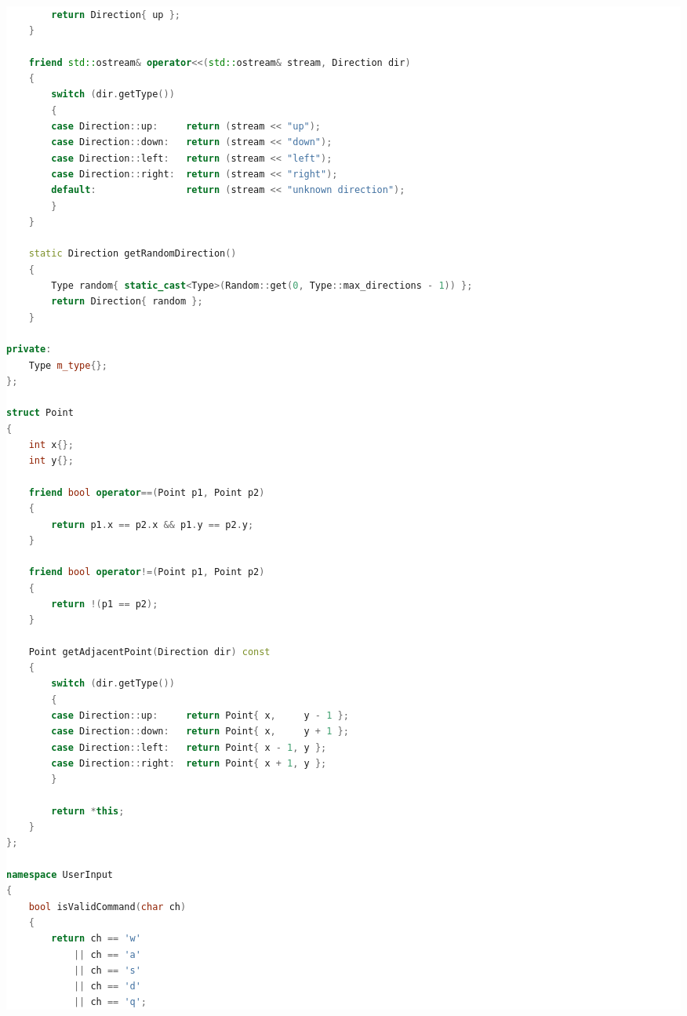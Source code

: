 ```cpp
        return Direction{ up };
    }

    friend std::ostream& operator<<(std::ostream& stream, Direction dir)
    {
        switch (dir.getType())
        {
        case Direction::up:     return (stream << "up");
        case Direction::down:   return (stream << "down");
        case Direction::left:   return (stream << "left");
        case Direction::right:  return (stream << "right");
        default:                return (stream << "unknown direction");
        }
    }

    static Direction getRandomDirection()
    {
        Type random{ static_cast<Type>(Random::get(0, Type::max_directions - 1)) };
        return Direction{ random };
    }

private:
    Type m_type{};
};

struct Point
{
    int x{};
    int y{};

    friend bool operator==(Point p1, Point p2)
    {
        return p1.x == p2.x && p1.y == p2.y;
    }

    friend bool operator!=(Point p1, Point p2)
    {
        return !(p1 == p2);
    }

    Point getAdjacentPoint(Direction dir) const
    {
        switch (dir.getType())
        {
        case Direction::up:     return Point{ x,     y - 1 };
        case Direction::down:   return Point{ x,     y + 1 };
        case Direction::left:   return Point{ x - 1, y };
        case Direction::right:  return Point{ x + 1, y };
        }

        return *this;
    }
};

namespace UserInput
{
    bool isValidCommand(char ch)
    {
        return ch == 'w'
            || ch == 'a'
            || ch == 's'
            || ch == 'd'
            || ch == 'q';
```